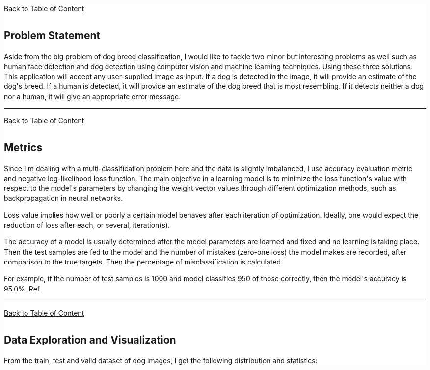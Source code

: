 [Back to Table of Content](#index)

<a id='statement'></a>
## Problem Statement
 Aside from the big problem of dog breed classification, I would like to tackle two minor but interesting problems as well such as human face detection and dog detection using computer vision and machine learning techniques. Using these three solutions. This application  will accept any user-supplied image as input. If a dog is detected in the image, it will provide an estimate of the dog's breed. If a human is detected, it will provide an estimate of the dog breed that is most resembling. If it detects neither a dog nor a human, it will give an appropriate error message. <br/>
<hr/> 

[Back to Table of Content](#index)

<a id='metircs'></a>
## Metrics
Since I'm dealing with a multi-classification problem here and the data is slightly imbalanced, I use accuracy evaluation metric and negative log-likelihood loss function. The main objective in a learning model is to minimize the loss function's value with respect to the model's parameters by changing the weight vector values through different optimization methods, such as backpropagation in neural networks.

Loss value implies how well or poorly a certain model behaves after each iteration of optimization. Ideally, one would expect the reduction of loss after each, or several, iteration(s).

The accuracy of a model is usually determined after the model parameters are learned and fixed and no learning is taking place. Then the test samples are fed to the model and the number of mistakes (zero-one loss) the model makes are recorded, after comparison to the true targets. Then the percentage of misclassification is calculated.

For example, if the number of test samples is 1000 and model classifies 950 of those correctly, then the model's accuracy is 95.0%. [Ref](https://stackoverflow.com/questions/34518656/how-to-interpret-loss-and-accuracy-for-a-machine-learning-model)
<br/>
<hr/> 

[Back to Table of Content](#index)

<a id='explore'></a>
## Data Exploration and Visualization
From the train, test and valid dataset of dog images, I get the following distribution and statistics: